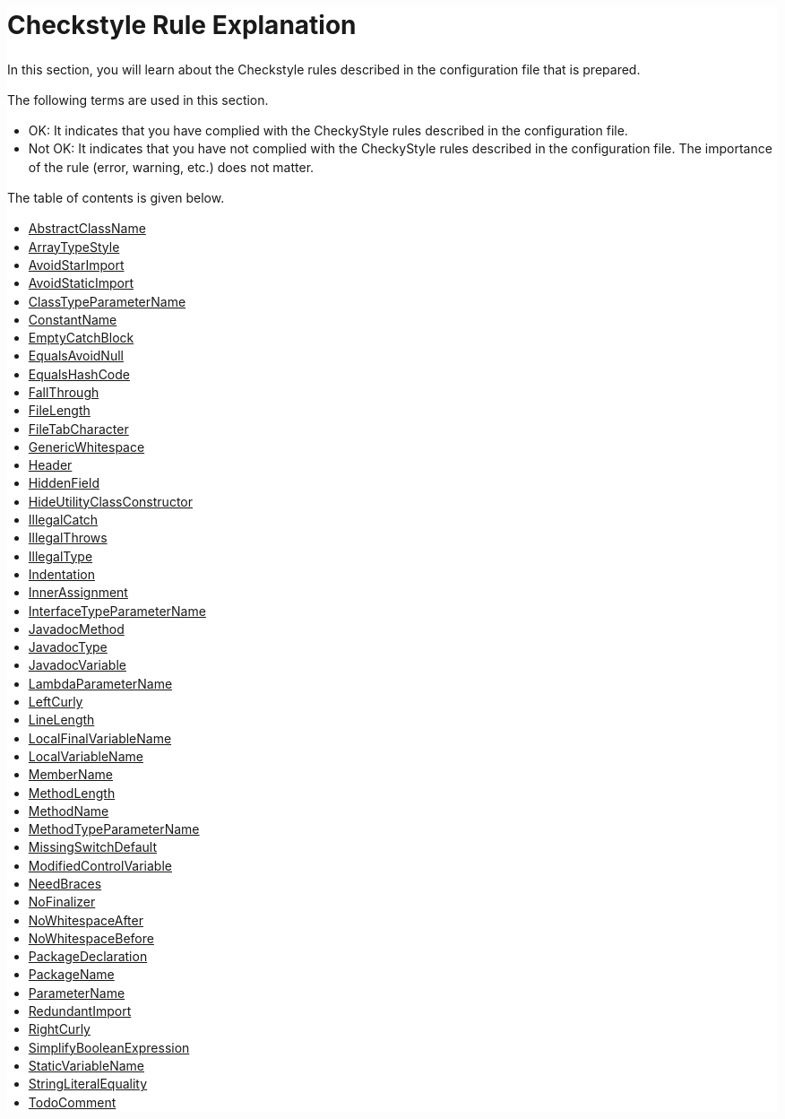 # Checkstyle Rule Explanation

In this section, you will learn about the Checkstyle rules described in the configuration file that is prepared.

The following terms are used in this section.

- OK: It indicates that you have complied with the CheckyStyle rules described in the configuration file.
- Not OK: It indicates that you have not complied with the CheckyStyle rules described in the configuration file. The importance of the rule (error, warning, etc.) does not matter.

The table of contents is given below.



- [AbstractClassName](#abstractclassname)
- [ArrayTypeStyle](#arraytypestyle)
- [AvoidStarImport](#avoidstarimport)
- [AvoidStaticImport](#avoidstaticimport)
- [ClassTypeParameterName](#classtypeparametername)
- [ConstantName](#constantname)
- [EmptyCatchBlock](#emptycatchblock)
- [EqualsAvoidNull](#equalsavoidnull)
- [EqualsHashCode](#equalshashcode)
- [FallThrough](#fallthrough)
- [FileLength](#filelength)
- [FileTabCharacter](#filetabcharacter)
- [GenericWhitespace](#genericwhitespace)
- [Header](#header)
- [HiddenField](#hiddenfield)
- [HideUtilityClassConstructor](#hideutilityclassconstructor)
- [IllegalCatch](#illegalcatch)
- [IllegalThrows](#illegalthrows)
- [IllegalType](#illegaltype)
- [Indentation](#indentation)
- [InnerAssignment](#innerassignment)
- [InterfaceTypeParameterName](#interfacetypeparametername)
- [JavadocMethod](#javadocmethod)
- [JavadocType](#javadoctype)
- [JavadocVariable](#javadocvariable)
- [LambdaParameterName](#lambdaparametername)
- [LeftCurly](#leftcurly)
- [LineLength](#linelength)
- [LocalFinalVariableName](#localfinalvariablename)
- [LocalVariableName](#localvariablename)
- [MemberName](#membername)
- [MethodLength](#methodlength)
- [MethodName](#methodname)
- [MethodTypeParameterName](#methodtypeparametername)
- [MissingSwitchDefault](#missingswitchdefault)
- [ModifiedControlVariable](#modifiedcontrolvariable)
- [NeedBraces](#needbraces)
- [NoFinalizer](#nofinalizer)
- [NoWhitespaceAfter](#nowhitespaceafter)
- [NoWhitespaceBefore](#nowhitespacebefore)
- [PackageDeclaration](#packagedeclaration)
- [PackageName](#packagename)
- [ParameterName](#parametername)
- [RedundantImport](#redundantimport)
- [RightCurly](#rightcurly)
- [SimplifyBooleanExpression](#simplifybooleanexpression)
- [StaticVariableName](#staticvariablename)
- [StringLiteralEquality](#stringliteralequality)
- [TodoComment](#todocomment)
